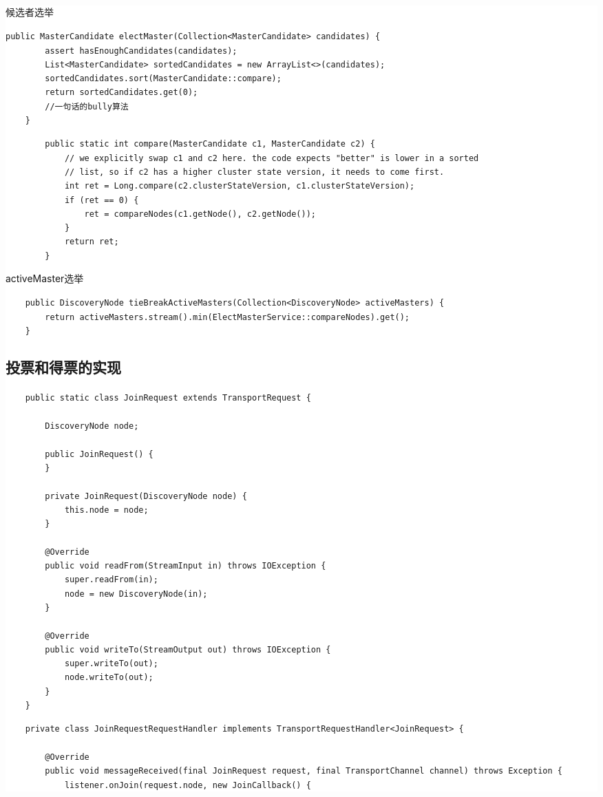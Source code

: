 候选者选举
```
public MasterCandidate electMaster(Collection<MasterCandidate> candidates) {
        assert hasEnoughCandidates(candidates);
        List<MasterCandidate> sortedCandidates = new ArrayList<>(candidates);
        sortedCandidates.sort(MasterCandidate::compare);
        return sortedCandidates.get(0);
        //一句话的bully算法
    }
```

```
        public static int compare(MasterCandidate c1, MasterCandidate c2) {
            // we explicitly swap c1 and c2 here. the code expects "better" is lower in a sorted
            // list, so if c2 has a higher cluster state version, it needs to come first.
            int ret = Long.compare(c2.clusterStateVersion, c1.clusterStateVersion);
            if (ret == 0) {
                ret = compareNodes(c1.getNode(), c2.getNode());
            }
            return ret;
        }
```

activeMaster选举

```
    public DiscoveryNode tieBreakActiveMasters(Collection<DiscoveryNode> activeMasters) {
        return activeMasters.stream().min(ElectMasterService::compareNodes).get();
    }

```

## 投票和得票的实现

```
    public static class JoinRequest extends TransportRequest {

        DiscoveryNode node;

        public JoinRequest() {
        }

        private JoinRequest(DiscoveryNode node) {
            this.node = node;
        }

        @Override
        public void readFrom(StreamInput in) throws IOException {
            super.readFrom(in);
            node = new DiscoveryNode(in);
        }

        @Override
        public void writeTo(StreamOutput out) throws IOException {
            super.writeTo(out);
            node.writeTo(out);
        }
    }
```
```
    private class JoinRequestRequestHandler implements TransportRequestHandler<JoinRequest> {

        @Override
        public void messageReceived(final JoinRequest request, final TransportChannel channel) throws Exception {
            listener.onJoin(request.node, new JoinCallback() {
```